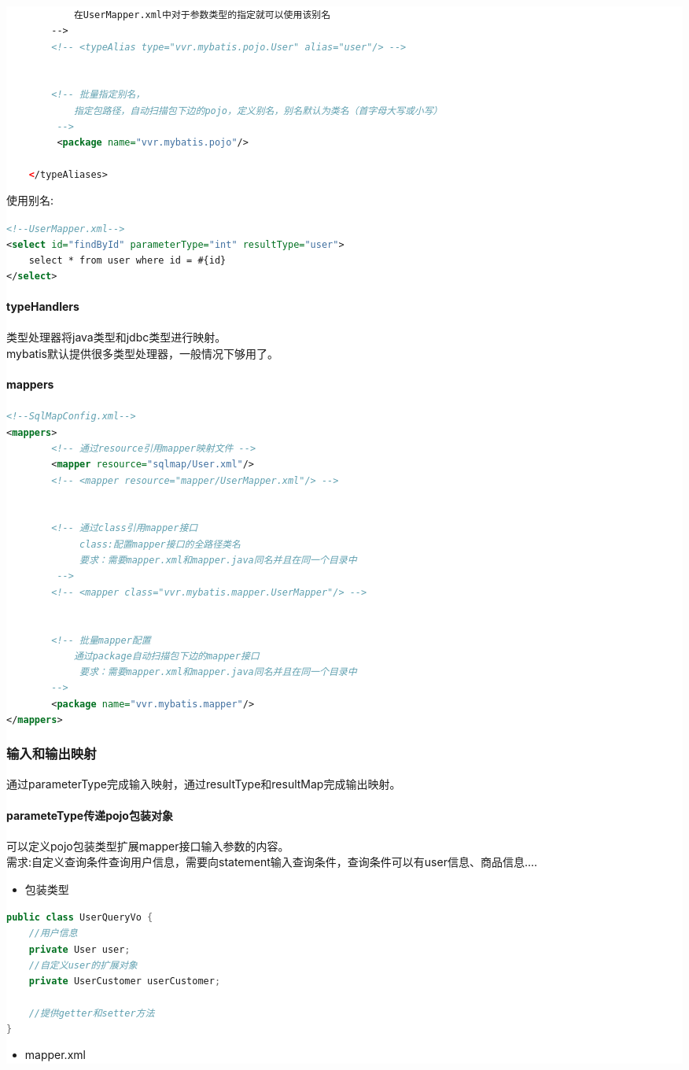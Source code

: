 ```xml
			在UserMapper.xml中对于参数类型的指定就可以使用该别名	
		-->
		<!-- <typeAlias type="vvr.mybatis.pojo.User" alias="user"/> -->
		
		
		<!-- 批量指定别名，
			指定包路径，自动扫描包下边的pojo，定义别名，别名默认为类名（首字母大写或小写）
		 -->
		 <package name="vvr.mybatis.pojo"/>
		
	</typeAliases>
```
使用别名:
```xml
<!--UserMapper.xml-->
<select id="findById" parameterType="int" resultType="user">
	select * from user where id = #{id}
</select>
```
#### typeHandlers
类型处理器将java类型和jdbc类型进行映射。  
mybatis默认提供很多类型处理器，一般情况下够用了。
#### mappers
```xml
<!--SqlMapConfig.xml-->
<mappers>
	 	<!-- 通过resource引用mapper映射文件 -->
	 	<mapper resource="sqlmap/User.xml"/>
	 	<!-- <mapper resource="mapper/UserMapper.xml"/> -->
	 	
	 	
	 	<!-- 通过class引用mapper接口
	 		 class:配置mapper接口的全路径类名
	 		 要求：需要mapper.xml和mapper.java同名并且在同一个目录中
	 	 -->
	 	<!-- <mapper class="vvr.mybatis.mapper.UserMapper"/> -->
	 	
	 	
	 	<!-- 批量mapper配置 
	 		通过package自动扫描包下边的mapper接口
	 		 要求：需要mapper.xml和mapper.java同名并且在同一个目录中
	 	-->
	 	<package name="vvr.mybatis.mapper"/>
</mappers>
```
### 输入和输出映射
通过parameterType完成输入映射，通过resultType和resultMap完成输出映射。  
#### parameteType传递pojo包装对象
可以定义pojo包装类型扩展mapper接口输入参数的内容。  
需求:自定义查询条件查询用户信息，需要向statement输入查询条件，查询条件可以有user信息、商品信息....  
- 包装类型
```java
public class UserQueryVo {
	//用户信息
	private User user;
	//自定义user的扩展对象
	private UserCustomer userCustomer;
	
	//提供getter和setter方法
}
```
- mapper.xml